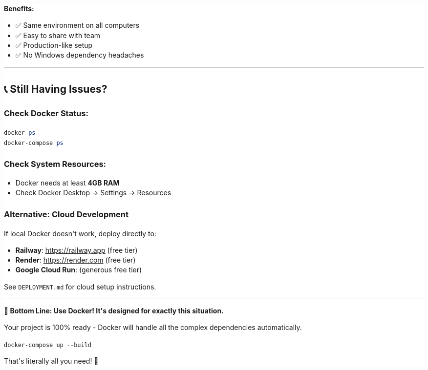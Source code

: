 **Benefits:**
- ✅ Same environment on all computers
- ✅ Easy to share with team
- ✅ Production-like setup
- ✅ No Windows dependency headaches

---

## 📞 Still Having Issues?

### Check Docker Status:
```powershell
docker ps
docker-compose ps
```

### Check System Resources:
- Docker needs at least **4GB RAM**
- Check Docker Desktop → Settings → Resources

### Alternative: Cloud Development
If local Docker doesn't work, deploy directly to:
- **Railway**: https://railway.app (free tier)
- **Render**: https://render.com (free tier)
- **Google Cloud Run**: (generous free tier)

See `DEPLOYMENT.md` for cloud setup instructions.

---

**🎉 Bottom Line: Use Docker! It's designed for exactly this situation.**

Your project is 100% ready - Docker will handle all the complex dependencies automatically.

```powershell
docker-compose up --build
```

That's literally all you need! 🚀
